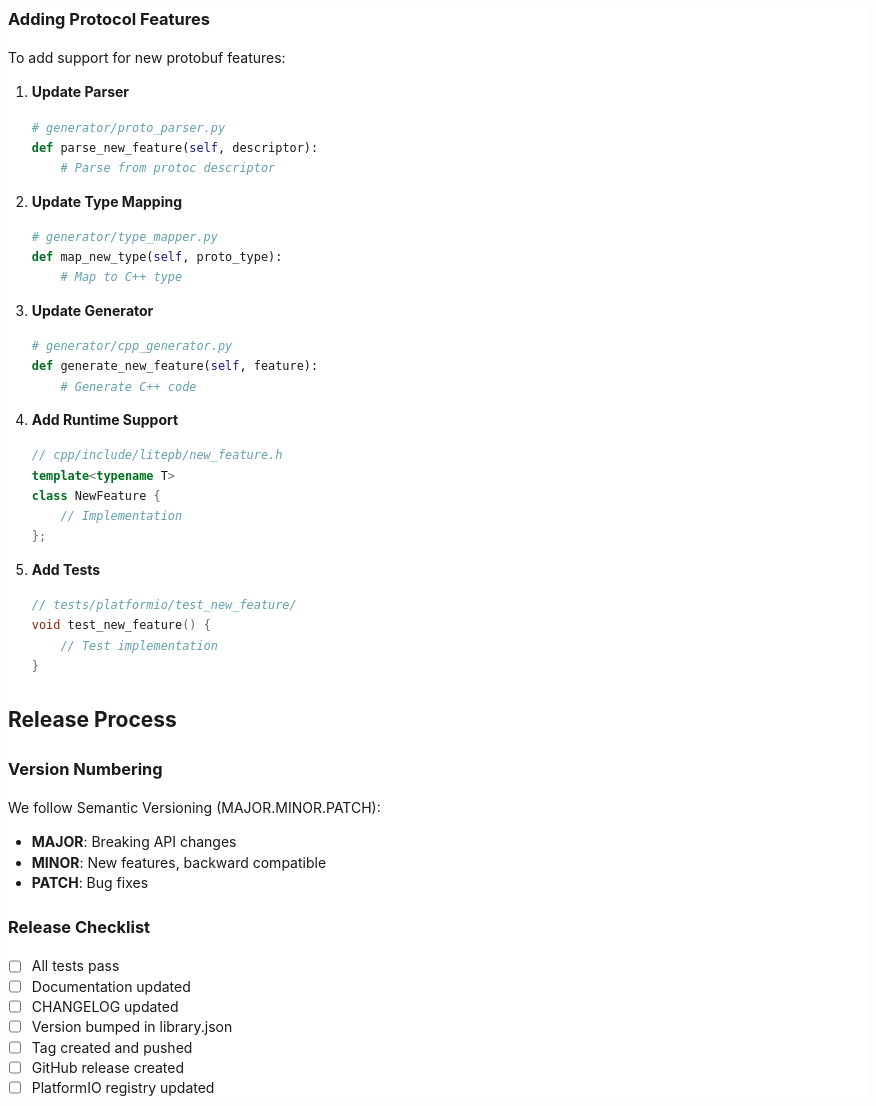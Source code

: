 ### Adding Protocol Features

To add support for new protobuf features:

1. **Update Parser**
   ```python
   # generator/proto_parser.py
   def parse_new_feature(self, descriptor):
       # Parse from protoc descriptor
   ```

2. **Update Type Mapping**
   ```python
   # generator/type_mapper.py
   def map_new_type(self, proto_type):
       # Map to C++ type
   ```

3. **Update Generator**
   ```python
   # generator/cpp_generator.py
   def generate_new_feature(self, feature):
       # Generate C++ code
   ```

4. **Add Runtime Support**
   ```cpp
   // cpp/include/litepb/new_feature.h
   template<typename T>
   class NewFeature {
       // Implementation
   };
   ```

5. **Add Tests**
   ```cpp
   // tests/platformio/test_new_feature/
   void test_new_feature() {
       // Test implementation
   }
   ```

## Release Process

### Version Numbering

We follow Semantic Versioning (MAJOR.MINOR.PATCH):
- **MAJOR**: Breaking API changes
- **MINOR**: New features, backward compatible
- **PATCH**: Bug fixes

### Release Checklist

- [ ] All tests pass
- [ ] Documentation updated
- [ ] CHANGELOG updated
- [ ] Version bumped in library.json
- [ ] Tag created and pushed
- [ ] GitHub release created
- [ ] PlatformIO registry updated
